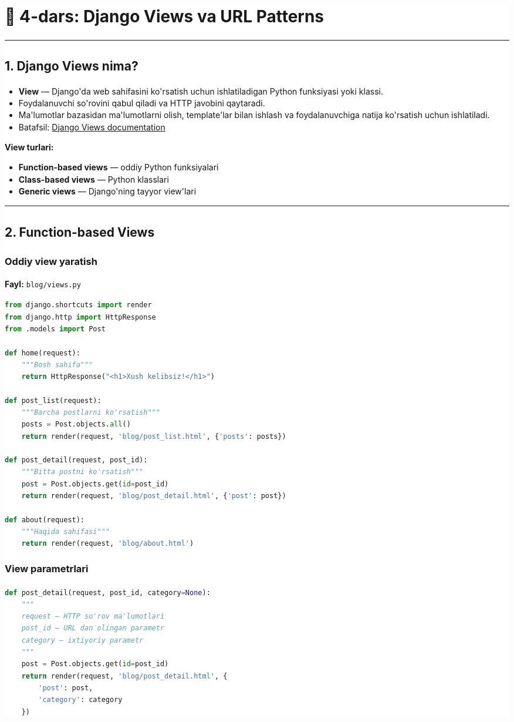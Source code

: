 # 📝 4-dars: Django Views va URL Patterns

---

## 1. Django Views nima?
- **View** — Django'da web sahifasini ko'rsatish uchun ishlatiladigan Python funksiyasi yoki klassi.
- Foydalanuvchi so'rovini qabul qiladi va HTTP javobini qaytaradi.
- Ma'lumotlar bazasidan ma'lumotlarni olish, template'lar bilan ishlash va foydalanuvchiga natija ko'rsatish uchun ishlatiladi.
- Batafsil: [Django Views documentation](https://docs.djangoproject.com/en/stable/topics/http/views/)

**View turlari:**
- **Function-based views** — oddiy Python funksiyalari
- **Class-based views** — Python klasslari
- **Generic views** — Django'ning tayyor view'lari

---

## 2. Function-based Views

### Oddiy view yaratish
**Fayl:** `blog/views.py`

```python
from django.shortcuts import render
from django.http import HttpResponse
from .models import Post

def home(request):
    """Bosh sahifa"""
    return HttpResponse("<h1>Xush kelibsiz!</h1>")

def post_list(request):
    """Barcha postlarni ko'rsatish"""
    posts = Post.objects.all()
    return render(request, 'blog/post_list.html', {'posts': posts})

def post_detail(request, post_id):
    """Bitta postni ko'rsatish"""
    post = Post.objects.get(id=post_id)
    return render(request, 'blog/post_detail.html', {'post': post})

def about(request):
    """Haqida sahifasi"""
    return render(request, 'blog/about.html')
```

### View parametrlari
```python
def post_detail(request, post_id, category=None):
    """
    request — HTTP so'rov ma'lumotlari
    post_id — URL dan olingan parametr
    category — ixtiyoriy parametr
    """
    post = Post.objects.get(id=post_id)
    return render(request, 'blog/post_detail.html', {
        'post': post,
        'category': category
    })
```